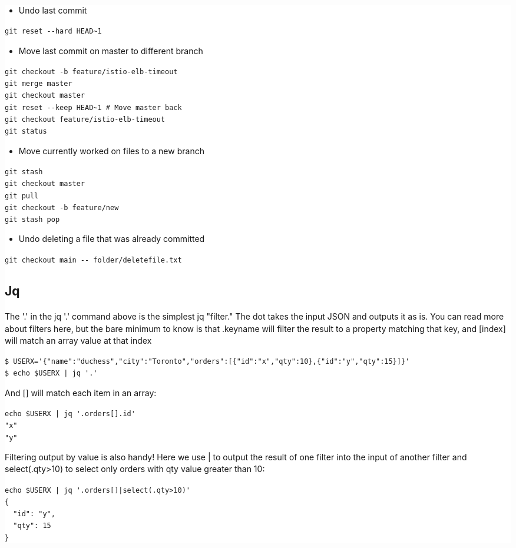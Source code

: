 * Undo last commit

```
git reset --hard HEAD~1
```

* Move last commit on master to different branch

```
git checkout -b feature/istio-elb-timeout
git merge master
git checkout master
git reset --keep HEAD~1 # Move master back
git checkout feature/istio-elb-timeout
git status
```

* Move currently worked on files to a new branch

```
git stash
git checkout master
git pull
git checkout -b feature/new
git stash pop
```

* Undo deleting a file that was already committed

```
git checkout main -- folder/deletefile.txt
```

## Jq

The '.' in the jq '.' command above is the simplest jq "filter." The dot takes the input JSON and outputs it as is. You can read more about filters here, but the bare minimum to know is that .keyname will filter the result to a property matching that key, and [index] will match an array value at that index

```
$ USERX='{"name":"duchess","city":"Toronto","orders":[{"id":"x","qty":10},{"id":"y","qty":15}]}'
$ echo $USERX | jq '.'
```

And [] will match each item in an array:

```
echo $USERX | jq '.orders[].id'
"x"
"y"
```

Filtering output by value is also handy! Here we use | to output the result of one filter into the input of another filter and select(.qty>10) to select only orders with qty value greater than 10:

```
echo $USERX | jq '.orders[]|select(.qty>10)'
{
  "id": "y",
  "qty": 15
}
```
